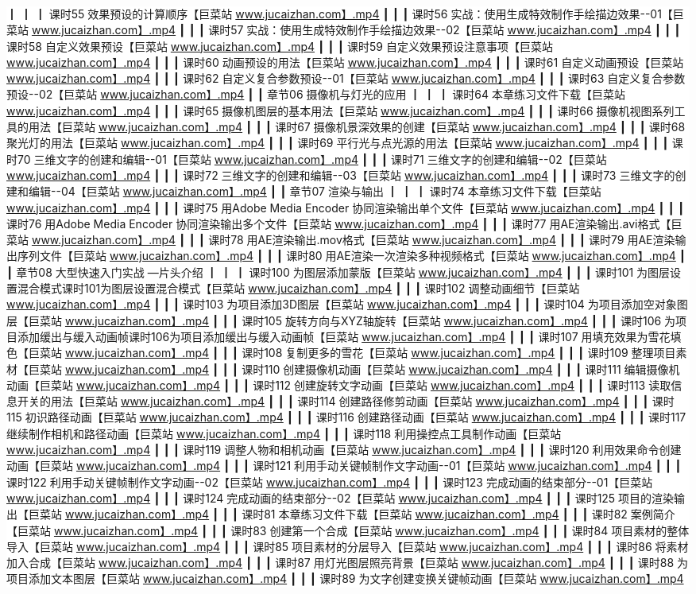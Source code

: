 ┃  ┃  ┃  课时55 效果预设的计算顺序【巨菜站 www.jucaizhan.com】.mp4
┃  ┃  ┃  课时56 实战：使用生成特效制作手绘描边效果--01【巨菜站 www.jucaizhan.com】.mp4
┃  ┃  ┃  课时57 实战：使用生成特效制作手绘描边效果--02【巨菜站 www.jucaizhan.com】.mp4
┃  ┃  ┃  课时58 自定义效果预设【巨菜站 www.jucaizhan.com】.mp4
┃  ┃  ┃  课时59 自定义效果预设注意事项【巨菜站 www.jucaizhan.com】.mp4
┃  ┃  ┃  课时60 动画预设的用法【巨菜站 www.jucaizhan.com】.mp4
┃  ┃  ┃  课时61 自定义动画预设【巨菜站 www.jucaizhan.com】.mp4
┃  ┃  ┃  课时62 自定义复合参数预设--01【巨菜站 www.jucaizhan.com】.mp4
┃  ┃  ┃  课时63 自定义复合参数预设--02【巨菜站 www.jucaizhan.com】.mp4
┃  ┃  章节06 摄像机与灯光的应用
┃  ┃  ┃  课时64 本章练习文件下载【巨菜站 www.jucaizhan.com】.mp4
┃  ┃  ┃  课时65 摄像机图层的基本用法【巨菜站 www.jucaizhan.com】.mp4
┃  ┃  ┃  课时66 摄像机视图系列工具的用法【巨菜站 www.jucaizhan.com】.mp4
┃  ┃  ┃  课时67 摄像机景深效果的创建【巨菜站 www.jucaizhan.com】.mp4
┃  ┃  ┃  课时68 聚光灯的用法【巨菜站 www.jucaizhan.com】.mp4
┃  ┃  ┃  课时69 平行光与点光源的用法【巨菜站 www.jucaizhan.com】.mp4
┃  ┃  ┃  课时70 三维文字的创建和编辑--01【巨菜站 www.jucaizhan.com】.mp4
┃  ┃  ┃  课时71 三维文字的创建和编辑--02【巨菜站 www.jucaizhan.com】.mp4
┃  ┃  ┃  课时72 三维文字的创建和编辑--03【巨菜站 www.jucaizhan.com】.mp4
┃  ┃  ┃  课时73 三维文字的创建和编辑--04【巨菜站 www.jucaizhan.com】.mp4
┃  ┃  章节07 渲染与输出
┃  ┃  ┃  课时74 本章练习文件下载【巨菜站 www.jucaizhan.com】.mp4
┃  ┃  ┃  课时75 用Adobe Media Encoder 协同渲染输出单个文件【巨菜站 www.jucaizhan.com】.mp4
┃  ┃  ┃  课时76 用Adobe Media Encoder 协同渲染输出多个文件【巨菜站 www.jucaizhan.com】.mp4
┃  ┃  ┃  课时77 用AE渲染输出.avi格式【巨菜站 www.jucaizhan.com】.mp4
┃  ┃  ┃  课时78 用AE渲染输出.mov格式【巨菜站 www.jucaizhan.com】.mp4
┃  ┃  ┃  课时79 用AE渲染输出序列文件【巨菜站 www.jucaizhan.com】.mp4
┃  ┃  ┃  课时80 用AE渲染一次渲染多种视频格式【巨菜站 www.jucaizhan.com】.mp4
┃  ┃  章节08 大型快速入门实战 —片头介绍
┃  ┃  ┃  课时100 为图层添加蒙版【巨菜站 www.jucaizhan.com】.mp4
┃  ┃  ┃  课时101 为图层设置混合模式课时101为图层设置混合模式【巨菜站 www.jucaizhan.com】.mp4
┃  ┃  ┃  课时102 调整动画细节【巨菜站 www.jucaizhan.com】.mp4
┃  ┃  ┃  课时103 为项目添加3D图层【巨菜站 www.jucaizhan.com】.mp4
┃  ┃  ┃  课时104 为项目添加空对象图层【巨菜站 www.jucaizhan.com】.mp4
┃  ┃  ┃  课时105 旋转方向与XYZ轴旋转【巨菜站 www.jucaizhan.com】.mp4
┃  ┃  ┃  课时106 为项目添加缓出与缓入动画帧课时106为项目添加缓出与缓入动画帧【巨菜站 www.jucaizhan.com】.mp4
┃  ┃  ┃  课时107 用填充效果为雪花填色【巨菜站 www.jucaizhan.com】.mp4
┃  ┃  ┃  课时108 复制更多的雪花【巨菜站 www.jucaizhan.com】.mp4
┃  ┃  ┃  课时109 整理项目素材【巨菜站 www.jucaizhan.com】.mp4
┃  ┃  ┃  课时110 创建摄像机动画【巨菜站 www.jucaizhan.com】.mp4
┃  ┃  ┃  课时111 编辑摄像机动画【巨菜站 www.jucaizhan.com】.mp4
┃  ┃  ┃  课时112 创建旋转文字动画【巨菜站 www.jucaizhan.com】.mp4
┃  ┃  ┃  课时113 读取信息开关的用法【巨菜站 www.jucaizhan.com】.mp4
┃  ┃  ┃  课时114 创建路径修剪动画【巨菜站 www.jucaizhan.com】.mp4
┃  ┃  ┃  课时115 初识路径动画【巨菜站 www.jucaizhan.com】.mp4
┃  ┃  ┃  课时116 创建路径动画【巨菜站 www.jucaizhan.com】.mp4
┃  ┃  ┃  课时117 继续制作相机和路径动画【巨菜站 www.jucaizhan.com】.mp4
┃  ┃  ┃  课时118 利用操控点工具制作动画【巨菜站 www.jucaizhan.com】.mp4
┃  ┃  ┃  课时119 调整人物和相机动画【巨菜站 www.jucaizhan.com】.mp4
┃  ┃  ┃  课时120 利用效果命令创建动画【巨菜站 www.jucaizhan.com】.mp4
┃  ┃  ┃  课时121 利用手动关键帧制作文字动画--01【巨菜站 www.jucaizhan.com】.mp4
┃  ┃  ┃  课时122 利用手动关键帧制作文字动画--02【巨菜站 www.jucaizhan.com】.mp4
┃  ┃  ┃  课时123 完成动画的结束部分--01【巨菜站 www.jucaizhan.com】.mp4
┃  ┃  ┃  课时124 完成动画的结束部分--02【巨菜站 www.jucaizhan.com】.mp4
┃  ┃  ┃  课时125 项目的渲染输出【巨菜站 www.jucaizhan.com】.mp4
┃  ┃  ┃  课时81 本章练习文件下载【巨菜站 www.jucaizhan.com】.mp4
┃  ┃  ┃  课时82 案例简介【巨菜站 www.jucaizhan.com】.mp4
┃  ┃  ┃  课时83 创建第一个合成【巨菜站 www.jucaizhan.com】.mp4
┃  ┃  ┃  课时84 项目素材的整体导入【巨菜站 www.jucaizhan.com】.mp4
┃  ┃  ┃  课时85 项目素材的分层导入【巨菜站 www.jucaizhan.com】.mp4
┃  ┃  ┃  课时86 将素材加入合成【巨菜站 www.jucaizhan.com】.mp4
┃  ┃  ┃  课时87 用灯光图层照亮背景【巨菜站 www.jucaizhan.com】.mp4
┃  ┃  ┃  课时88 为项目添加文本图层【巨菜站 www.jucaizhan.com】.mp4
┃  ┃  ┃  课时89 为文字创建变换关键帧动画【巨菜站 www.jucaizhan.com】.mp4